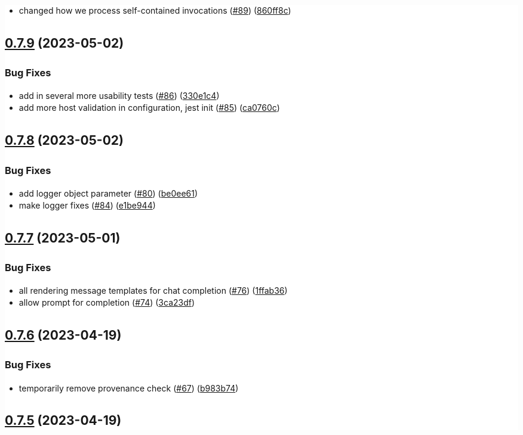 * changed how we process self-contained invocations ([#89](https://github.com/gentrace/gentrace-node/issues/89)) ([860ff8c](https://github.com/gentrace/gentrace-node/commit/860ff8c5f4f56754d57b697e0962c642a7116e71))

## [0.7.9](https://github.com/gentrace/gentrace-node/compare/v0.7.8...v0.7.9) (2023-05-02)


### Bug Fixes

* add in several more usability tests ([#86](https://github.com/gentrace/gentrace-node/issues/86)) ([330e1c4](https://github.com/gentrace/gentrace-node/commit/330e1c4783494e73b948ff0719a996037a26f837))
* add more host validation in configuration, jest init ([#85](https://github.com/gentrace/gentrace-node/issues/85)) ([ca0760c](https://github.com/gentrace/gentrace-node/commit/ca0760c4e0fb9e7f0a5939b81e6ce41e7a9bf28a))

## [0.7.8](https://github.com/gentrace/gentrace-node/compare/v0.7.7...v0.7.8) (2023-05-02)


### Bug Fixes

* add logger object parameter ([#80](https://github.com/gentrace/gentrace-node/issues/80)) ([be0ee61](https://github.com/gentrace/gentrace-node/commit/be0ee61f30df9ece0876b6fc167f1cc76489f896))
* make logger fixes ([#84](https://github.com/gentrace/gentrace-node/issues/84)) ([e1be944](https://github.com/gentrace/gentrace-node/commit/e1be944f6296c90cea6f584ad260136b89db9480))

## [0.7.7](https://github.com/gentrace/gentrace-node/compare/v0.7.6...v0.7.7) (2023-05-01)


### Bug Fixes

* all rendering message templates for chat completion ([#76](https://github.com/gentrace/gentrace-node/issues/76)) ([1ffab36](https://github.com/gentrace/gentrace-node/commit/1ffab362125e6ca01f896ccd5de7c01809aa6172))
* allow prompt for completion ([#74](https://github.com/gentrace/gentrace-node/issues/74)) ([3ca23df](https://github.com/gentrace/gentrace-node/commit/3ca23dfd7f35b278aa400a4ca2604b4825e90778))

## [0.7.6](https://github.com/gentrace/gentrace-node/compare/v0.7.5...v0.7.6) (2023-04-19)


### Bug Fixes

* temporarily remove provenance check ([#67](https://github.com/gentrace/gentrace-node/issues/67)) ([b983b74](https://github.com/gentrace/gentrace-node/commit/b983b74ca8acc261f53ba92179e84ad47af0046f))

## [0.7.5](https://github.com/gentrace/gentrace-node/compare/v0.7.4...v0.7.5) (2023-04-19)
